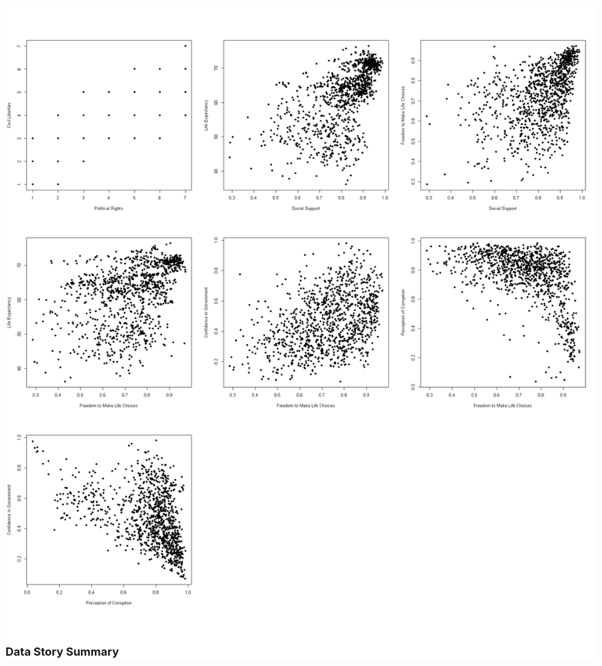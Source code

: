 <img src="Graphs/explore2.png" width="900" height="900" alt="Computer Hope">

<h3>Data Story Summary</h3>